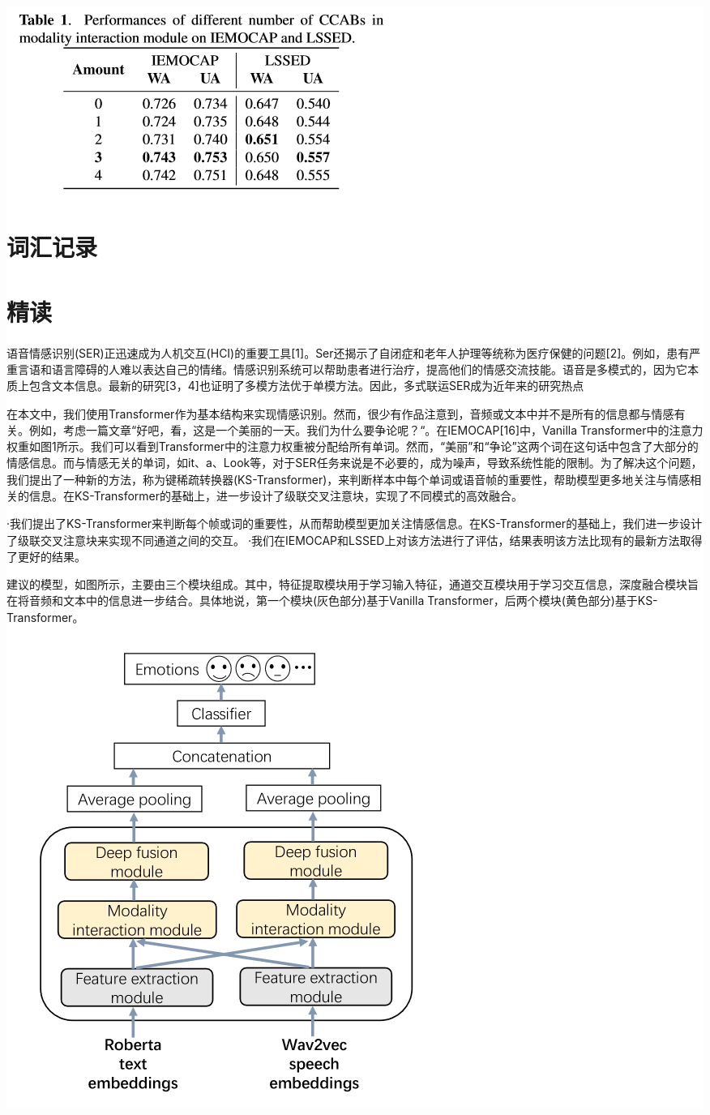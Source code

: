 ![]({38}_Key-Sparse%20Transformer%20for%20Multimodal%20Speech%20Emotion%20Recognition@chenKeySparseTransformerMultimodal2022.assets/image-20220612184405.png)

# 词汇记录

# 精读

语音情感识别(SER)正迅速成为人机交互(HCI)的重要工具[1]。Ser还揭示了自闭症和老年人护理等统称为医疗保健的问题[2]。例如，患有严重言语和语言障碍的人难以表达自己的情绪。情感识别系统可以帮助患者进行治疗，提高他们的情感交流技能。语音是多模式的，因为它本质上包含文本信息。最新的研究[3，4]也证明了多模方法优于单模方法。因此，多式联运SER成为近年来的研究热点

在本文中，我们使用Transformer作为基本结构来实现情感识别。然而，很少有作品注意到，音频或文本中并不是所有的信息都与情感有关。例如，考虑一篇文章“好吧，看，这是一个美丽的一天。我们为什么要争论呢？“。在IEMOCAP[16]中，Vanilla Transformer中的注意力权重如图1所示。我们可以看到Transformer中的注意力权重被分配给所有单词。然而，“美丽”和“争论”这两个词在这句话中包含了大部分的情感信息。而与情感无关的单词，如it、a、Look等，对于SER任务来说是不必要的，成为噪声，导致系统性能的限制。为了解决这个问题，我们提出了一种新的方法，称为键稀疏转换器(KS-Transformer)，来判断样本中每个单词或语音帧的重要性，帮助模型更多地关注与情感相关的信息。在KS-Transformer的基础上，进一步设计了级联交叉注意块，实现了不同模式的高效融合。

·我们提出了KS-Transformer来判断每个帧或词的重要性，从而帮助模型更加关注情感信息。在KS-Transformer的基础上，我们进一步设计了级联交叉注意块来实现不同通道之间的交互。
·我们在IEMOCAP和LSSED上对该方法进行了评估，结果表明该方法比现有的最新方法取得了更好的结果。


建议的模型，如图所示，主要由三个模块组成。其中，特征提取模块用于学习输入特征，通道交互模块用于学习交互信息，深度融合模块旨在将音频和文本中的信息进一步结合。具体地说，第一个模块(灰色部分)基于Vanilla Transformer，后两个模块(黄色部分)基于KS-Transformer。

![]({38}_Key-Sparse%20Transformer%20for%20Multimodal%20Speech%20Emotion%20Recognition@chenKeySparseTransformerMultimodal2022.assets/image-20220612184832.png)

